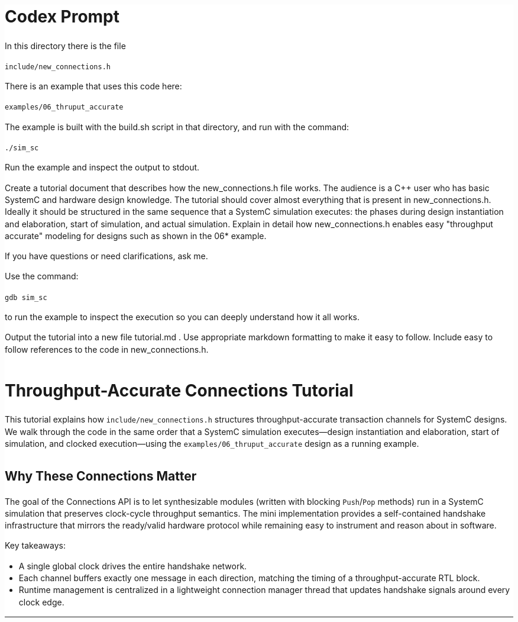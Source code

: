 
# Codex Prompt

In this directory there is the file

`include/new_connections.h`

There is an example that uses this code here:

`examples/06_thruput_accurate`

The example is built with the build.sh script in that directory,
and run with the command:

`./sim_sc`

Run the example and inspect the output to stdout.

Create a tutorial document that describes how the new_connections.h file works.
The audience is a C++ user who has basic SystemC and hardware design knowledge.
The tutorial should cover almost everything that is present in new_connections.h.
Ideally it should be structured in the same sequence that a SystemC simulation executes:
the phases during design instantiation and elaboration, start of simulation, and actual simulation.
Explain in detail how new_connections.h enables easy "throughput accurate" modeling for designs
such as shown in the 06* example.

If you have questions or need clarifications, ask me.

Use the command:

`gdb sim_sc`

to run the example to inspect the execution so you can deeply understand how it all works.

Output the tutorial into a new file tutorial.md . Use appropriate markdown formatting to make it easy to follow.
Include easy to follow references to the code in new_connections.h.

# Throughput-Accurate Connections Tutorial

This tutorial explains how `include/new_connections.h` structures throughput-accurate transaction channels for SystemC designs. We walk through the code in the same order that a SystemC simulation executes—design instantiation and elaboration, start of simulation, and clocked execution—using the `examples/06_thruput_accurate` design as a running example.

## Why These Connections Matter

The goal of the Connections API is to let synthesizable modules (written with blocking `Push`/`Pop` methods) run in a SystemC simulation that preserves clock-cycle throughput semantics. The mini implementation provides a self-contained handshake infrastructure that mirrors the ready/valid hardware protocol while remaining easy to instrument and reason about in software.

Key takeaways:

- A single global clock drives the entire handshake network.
- Each channel buffers exactly one message in each direction, matching the timing of a throughput-accurate RTL block.
- Runtime management is centralized in a lightweight connection manager thread that updates handshake signals around every clock edge.

---